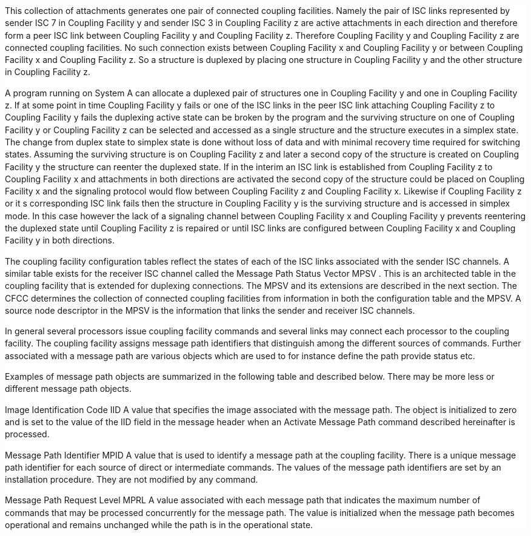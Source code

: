 This collection of attachments generates one pair of connected coupling facilities. Namely the pair of ISC links represented by sender ISC 7 in Coupling Facility y and sender ISC 3 in Coupling Facility z are active attachments in each direction and therefore form a peer ISC link between Coupling Facility y and Coupling Facility z. Therefore Coupling Facility y and Coupling Facility z are connected coupling facilities. No such connection exists between Coupling Facility x and Coupling Facility y or between Coupling Facility x and Coupling Facility z. So a structure is duplexed by placing one structure in Coupling Facility y and the other structure in Coupling Facility z.

A program running on System A can allocate a duplexed pair of structures one in Coupling Facility y and one in Coupling Facility z. If at some point in time Coupling Facility y fails or one of the ISC links in the peer ISC link attaching Coupling Facility z to Coupling Facility y fails the duplexing active state can be broken by the program and the surviving structure on one of Coupling Facility y or Coupling Facility z can be selected and accessed as a single structure and the structure executes in a simplex state. The change from duplex state to simplex state is done without loss of data and with minimal recovery time required for switching states. Assuming the surviving structure is on Coupling Facility z and later a second copy of the structure is created on Coupling Facility y the structure can reenter the duplexed state. If in the interim an ISC link is established from Coupling Facility z to Coupling Facility x and attachments in both directions are activated the second copy of the structure could be placed on Coupling Facility x and the signaling protocol would flow between Coupling Facility z and Coupling Facility x. Likewise if Coupling Facility z or it s corresponding ISC link fails then the structure in Coupling Facility y is the surviving structure and is accessed in simplex mode. In this case however the lack of a signaling channel between Coupling Facility x and Coupling Facility y prevents reentering the duplexed state until Coupling Facility z is repaired or until ISC links are configured between Coupling Facility x and Coupling Facility y in both directions.

The coupling facility configuration tables reflect the states of each of the ISC links associated with the sender ISC channels. A similar table exists for the receiver ISC channel called the Message Path Status Vector MPSV . This is an architected table in the coupling facility that is extended for duplexing connections. The MPSV and its extensions are described in the next section. The CFCC determines the collection of connected coupling facilities from information in both the configuration table and the MPSV. A source node descriptor in the MPSV is the information that links the sender and receiver ISC channels.

In general several processors issue coupling facility commands and several links may connect each processor to the coupling facility. The coupling facility assigns message path identifiers that distinguish among the different sources of commands. Further associated with a message path are various objects which are used to for instance define the path provide status etc.

Examples of message path objects are summarized in the following table and described below. There may be more less or different message path objects.

Image Identification Code IID A value that specifies the image associated with the message path. The object is initialized to zero and is set to the value of the IID field in the message header when an Activate Message Path command described hereinafter is processed.

Message Path Identifier MPID A value that is used to identify a message path at the coupling facility. There is a unique message path identifier for each source of direct or intermediate commands. The values of the message path identifiers are set by an installation procedure. They are not modified by any command.

Message Path Request Level MPRL A value associated with each message path that indicates the maximum number of commands that may be processed concurrently for the message path. The value is initialized when the message path becomes operational and remains unchanged while the path is in the operational state.
